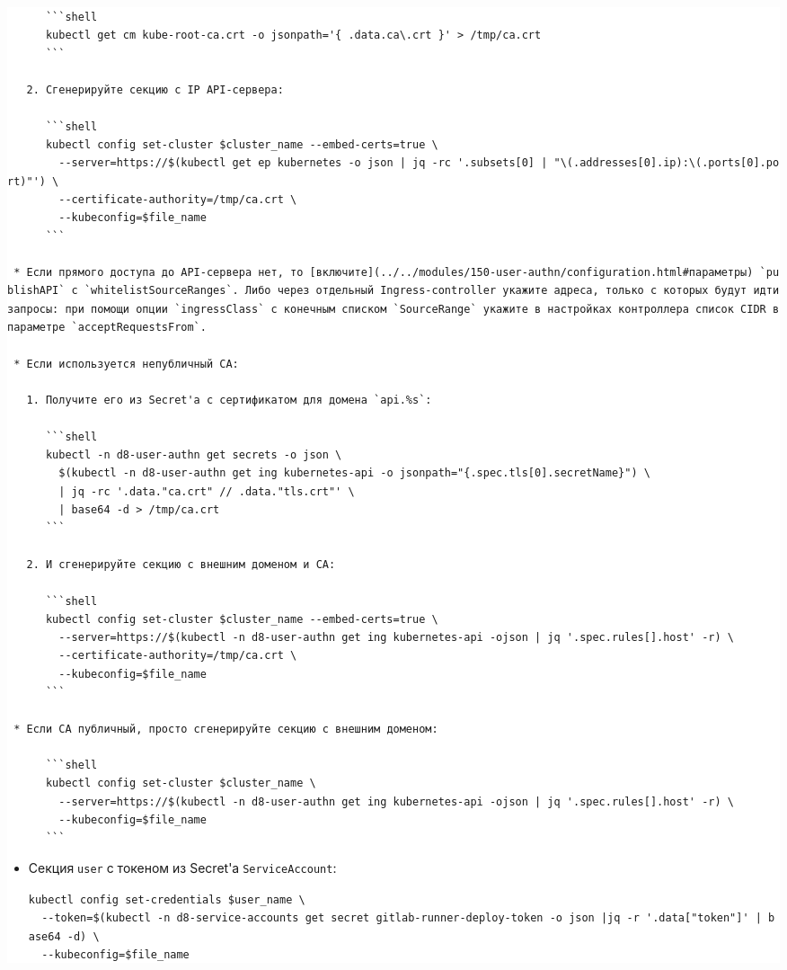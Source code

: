           ```shell
          kubectl get cm kube-root-ca.crt -o jsonpath='{ .data.ca\.crt }' > /tmp/ca.crt
          ```

       2. Сгенерируйте секцию с IP API-сервера:

          ```shell
          kubectl config set-cluster $cluster_name --embed-certs=true \
            --server=https://$(kubectl get ep kubernetes -o json | jq -rc '.subsets[0] | "\(.addresses[0].ip):\(.ports[0].port)"') \
            --certificate-authority=/tmp/ca.crt \
            --kubeconfig=$file_name
          ```

     * Если прямого доступа до API-сервера нет, то [включите](../../modules/150-user-authn/configuration.html#параметры) `publishAPI` с `whitelistSourceRanges`. Либо через отдельный Ingress-controller укажите адреса, только с которых будут идти запросы: при помощи опции `ingressClass` с конечным списком `SourceRange` укажите в настройках контроллера список CIDR в параметре `acceptRequestsFrom`.

     * Если используется непубличный CA:

       1. Получите его из Secret'а с сертификатом для домена `api.%s`:

          ```shell
          kubectl -n d8-user-authn get secrets -o json \
            $(kubectl -n d8-user-authn get ing kubernetes-api -o jsonpath="{.spec.tls[0].secretName}") \
            | jq -rc '.data."ca.crt" // .data."tls.crt"' \
            | base64 -d > /tmp/ca.crt
          ```

       2. И сгенерируйте секцию с внешним доменом и CA:

          ```shell
          kubectl config set-cluster $cluster_name --embed-certs=true \
            --server=https://$(kubectl -n d8-user-authn get ing kubernetes-api -ojson | jq '.spec.rules[].host' -r) \
            --certificate-authority=/tmp/ca.crt \
            --kubeconfig=$file_name
          ```

     * Если CA публичный, просто сгенерируйте секцию с внешним доменом:

          ```shell
          kubectl config set-cluster $cluster_name \
            --server=https://$(kubectl -n d8-user-authn get ing kubernetes-api -ojson | jq '.spec.rules[].host' -r) \
            --kubeconfig=$file_name
          ```

   * Секция `user` с токеном из Secret'а `ServiceAccount`:

     ```shell
     kubectl config set-credentials $user_name \
       --token=$(kubectl -n d8-service-accounts get secret gitlab-runner-deploy-token -o json |jq -r '.data["token"]' | base64 -d) \
       --kubeconfig=$file_name
     ```
